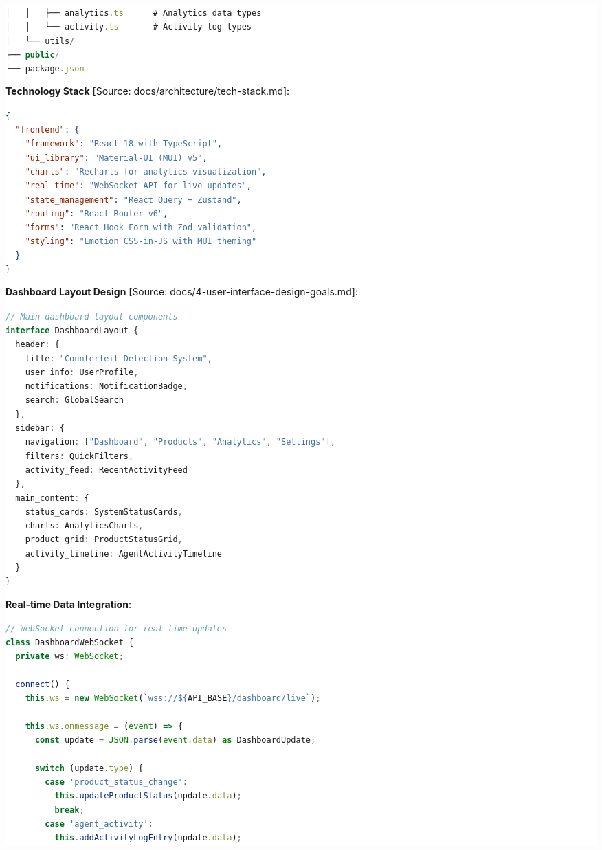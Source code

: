 ```typescript
│   │   ├── analytics.ts      # Analytics data types
│   │   └── activity.ts       # Activity log types
│   └── utils/
├── public/
└── package.json
```

**Technology Stack** [Source: docs/architecture/tech-stack.md]:
```json
{
  "frontend": {
    "framework": "React 18 with TypeScript",
    "ui_library": "Material-UI (MUI) v5",
    "charts": "Recharts for analytics visualization",
    "real_time": "WebSocket API for live updates",
    "state_management": "React Query + Zustand",
    "routing": "React Router v6",
    "forms": "React Hook Form with Zod validation",
    "styling": "Emotion CSS-in-JS with MUI theming"
  }
}
```

**Dashboard Layout Design** [Source: docs/4-user-interface-design-goals.md]:
```typescript
// Main dashboard layout components
interface DashboardLayout {
  header: {
    title: "Counterfeit Detection System",
    user_info: UserProfile,
    notifications: NotificationBadge,
    search: GlobalSearch
  },
  sidebar: {
    navigation: ["Dashboard", "Products", "Analytics", "Settings"],
    filters: QuickFilters,
    activity_feed: RecentActivityFeed
  },
  main_content: {
    status_cards: SystemStatusCards,
    charts: AnalyticsCharts,
    product_grid: ProductStatusGrid,
    activity_timeline: AgentActivityTimeline
  }
}
```

**Real-time Data Integration**:
```typescript
// WebSocket connection for real-time updates
class DashboardWebSocket {
  private ws: WebSocket;
  
  connect() {
    this.ws = new WebSocket(`wss://${API_BASE}/dashboard/live`);
    
    this.ws.onmessage = (event) => {
      const update = JSON.parse(event.data) as DashboardUpdate;
      
      switch (update.type) {
        case 'product_status_change':
          this.updateProductStatus(update.data);
          break;
        case 'agent_activity':
          this.addActivityLogEntry(update.data);
```
